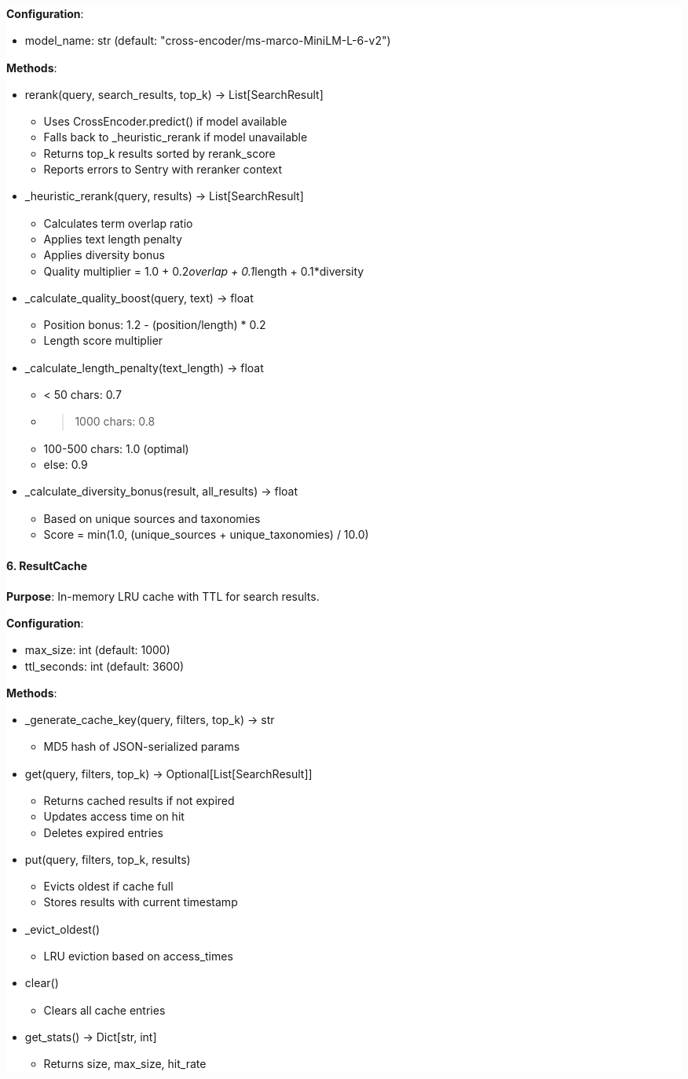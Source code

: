 **Configuration**:
- model_name: str (default: "cross-encoder/ms-marco-MiniLM-L-6-v2")

**Methods**:
- rerank(query, search_results, top_k) -> List[SearchResult]
  - Uses CrossEncoder.predict() if model available
  - Falls back to _heuristic_rerank if model unavailable
  - Returns top_k results sorted by rerank_score
  - Reports errors to Sentry with reranker context

- _heuristic_rerank(query, results) -> List[SearchResult]
  - Calculates term overlap ratio
  - Applies text length penalty
  - Applies diversity bonus
  - Quality multiplier = 1.0 + 0.2*overlap + 0.1*length + 0.1*diversity

- _calculate_quality_boost(query, text) -> float
  - Position bonus: 1.2 - (position/length) * 0.2
  - Length score multiplier

- _calculate_length_penalty(text_length) -> float
  - < 50 chars: 0.7
  - > 1000 chars: 0.8
  - 100-500 chars: 1.0 (optimal)
  - else: 0.9

- _calculate_diversity_bonus(result, all_results) -> float
  - Based on unique sources and taxonomies
  - Score = min(1.0, (unique_sources + unique_taxonomies) / 10.0)

#### 6. ResultCache
**Purpose**: In-memory LRU cache with TTL for search results.

**Configuration**:
- max_size: int (default: 1000)
- ttl_seconds: int (default: 3600)

**Methods**:
- _generate_cache_key(query, filters, top_k) -> str
  - MD5 hash of JSON-serialized params

- get(query, filters, top_k) -> Optional[List[SearchResult]]
  - Returns cached results if not expired
  - Updates access time on hit
  - Deletes expired entries

- put(query, filters, top_k, results)
  - Evicts oldest if cache full
  - Stores results with current timestamp

- _evict_oldest()
  - LRU eviction based on access_times

- clear()
  - Clears all cache entries

- get_stats() -> Dict[str, int]
  - Returns size, max_size, hit_rate

